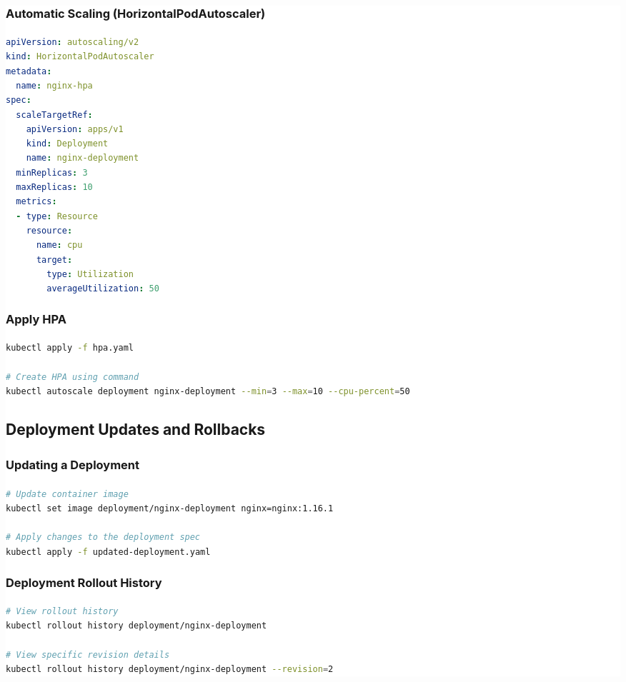 ### Automatic Scaling (HorizontalPodAutoscaler)

```yaml
apiVersion: autoscaling/v2
kind: HorizontalPodAutoscaler
metadata:
  name: nginx-hpa
spec:
  scaleTargetRef:
    apiVersion: apps/v1
    kind: Deployment
    name: nginx-deployment
  minReplicas: 3
  maxReplicas: 10
  metrics:
  - type: Resource
    resource:
      name: cpu
      target:
        type: Utilization
        averageUtilization: 50
```

### Apply HPA

```bash
kubectl apply -f hpa.yaml

# Create HPA using command
kubectl autoscale deployment nginx-deployment --min=3 --max=10 --cpu-percent=50
```

## Deployment Updates and Rollbacks

### Updating a Deployment

```bash
# Update container image
kubectl set image deployment/nginx-deployment nginx=nginx:1.16.1

# Apply changes to the deployment spec
kubectl apply -f updated-deployment.yaml
```

### Deployment Rollout History

```bash
# View rollout history
kubectl rollout history deployment/nginx-deployment

# View specific revision details
kubectl rollout history deployment/nginx-deployment --revision=2
```
